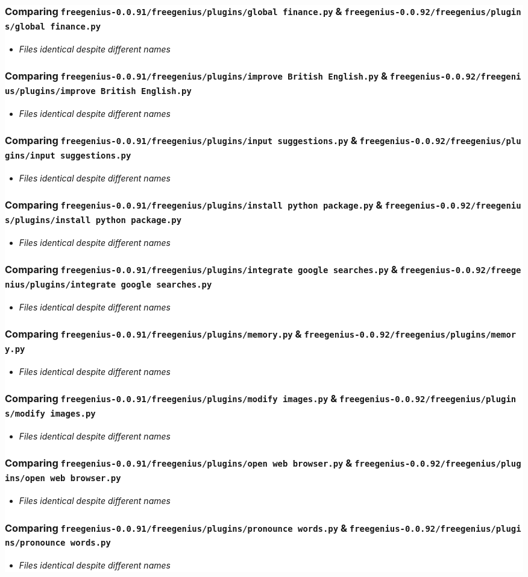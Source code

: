 ### Comparing `freegenius-0.0.91/freegenius/plugins/global finance.py` & `freegenius-0.0.92/freegenius/plugins/global finance.py`

 * *Files identical despite different names*

### Comparing `freegenius-0.0.91/freegenius/plugins/improve British English.py` & `freegenius-0.0.92/freegenius/plugins/improve British English.py`

 * *Files identical despite different names*

### Comparing `freegenius-0.0.91/freegenius/plugins/input suggestions.py` & `freegenius-0.0.92/freegenius/plugins/input suggestions.py`

 * *Files identical despite different names*

### Comparing `freegenius-0.0.91/freegenius/plugins/install python package.py` & `freegenius-0.0.92/freegenius/plugins/install python package.py`

 * *Files identical despite different names*

### Comparing `freegenius-0.0.91/freegenius/plugins/integrate google searches.py` & `freegenius-0.0.92/freegenius/plugins/integrate google searches.py`

 * *Files identical despite different names*

### Comparing `freegenius-0.0.91/freegenius/plugins/memory.py` & `freegenius-0.0.92/freegenius/plugins/memory.py`

 * *Files identical despite different names*

### Comparing `freegenius-0.0.91/freegenius/plugins/modify images.py` & `freegenius-0.0.92/freegenius/plugins/modify images.py`

 * *Files identical despite different names*

### Comparing `freegenius-0.0.91/freegenius/plugins/open web browser.py` & `freegenius-0.0.92/freegenius/plugins/open web browser.py`

 * *Files identical despite different names*

### Comparing `freegenius-0.0.91/freegenius/plugins/pronounce words.py` & `freegenius-0.0.92/freegenius/plugins/pronounce words.py`

 * *Files identical despite different names*

